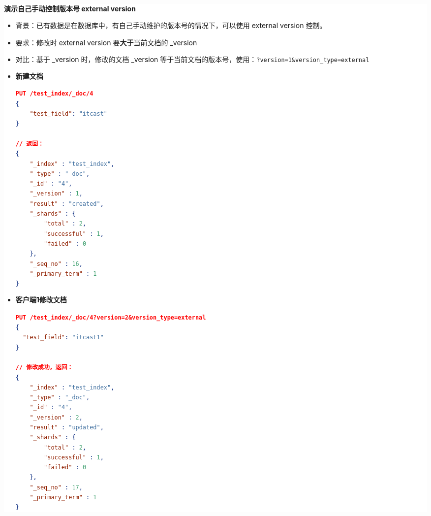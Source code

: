 **演示自己手动控制版本号 external version**

* 背景：已有数据是在数据库中，有自己手动维护的版本号的情况下，可以使用 external version 控制。

* 要求：修改时 external version 要**大于**当前文档的 _version

* 对比：基于 _version 时，修改的文档 _version 等于当前文档的版本号，使用：`?version=1&version_type=external`

* **新建文档**

  ```json
  PUT /test_index/_doc/4
  {
      "test_field": "itcast"
  }
  
  // 返回：
  {
      "_index" : "test_index",
      "_type" : "_doc",
      "_id" : "4",
      "_version" : 1,
      "result" : "created",
      "_shards" : {
          "total" : 2,
          "successful" : 1,
          "failed" : 0
      },
      "_seq_no" : 16,
      "_primary_term" : 1
  }
  ```

* **客户端1修改文档**

  ```json
  PUT /test_index/_doc/4?version=2&version_type=external
  {
  	"test_field": "itcast1"
  }
  
  // 修改成功，返回：
  {
      "_index" : "test_index",
      "_type" : "_doc",
      "_id" : "4",
      "_version" : 2,
      "result" : "updated",
      "_shards" : {
          "total" : 2,
          "successful" : 1,
          "failed" : 0
      },
      "_seq_no" : 17,
      "_primary_term" : 1
  }
  ```
